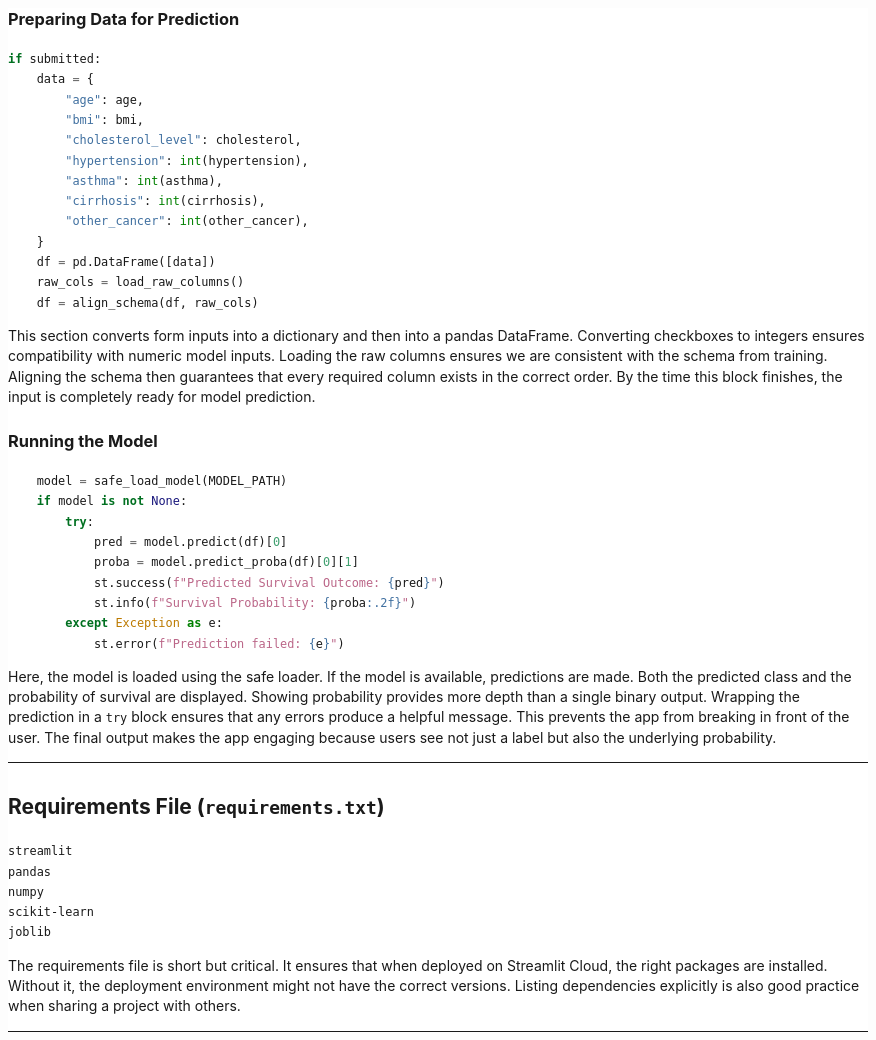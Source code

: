 ### Preparing Data for Prediction
```python
if submitted:
    data = {
        "age": age,
        "bmi": bmi,
        "cholesterol_level": cholesterol,
        "hypertension": int(hypertension),
        "asthma": int(asthma),
        "cirrhosis": int(cirrhosis),
        "other_cancer": int(other_cancer),
    }
    df = pd.DataFrame([data])
    raw_cols = load_raw_columns()
    df = align_schema(df, raw_cols)
```
This section converts form inputs into a dictionary and then into a pandas DataFrame. Converting checkboxes to integers ensures compatibility with numeric model inputs. Loading the raw columns ensures we are consistent with the schema from training. Aligning the schema then guarantees that every required column exists in the correct order. By the time this block finishes, the input is completely ready for model prediction.

### Running the Model
```python
    model = safe_load_model(MODEL_PATH)
    if model is not None:
        try:
            pred = model.predict(df)[0]
            proba = model.predict_proba(df)[0][1]
            st.success(f"Predicted Survival Outcome: {pred}")
            st.info(f"Survival Probability: {proba:.2f}")
        except Exception as e:
            st.error(f"Prediction failed: {e}")
```
Here, the model is loaded using the safe loader. If the model is available, predictions are made. Both the predicted class and the probability of survival are displayed. Showing probability provides more depth than a single binary output. Wrapping the prediction in a `try` block ensures that any errors produce a helpful message. This prevents the app from breaking in front of the user. The final output makes the app engaging because users see not just a label but also the underlying probability.

---

## Requirements File (`requirements.txt`)
```text
streamlit
pandas
numpy
scikit-learn
joblib
```
The requirements file is short but critical. It ensures that when deployed on Streamlit Cloud, the right packages are installed. Without it, the deployment environment might not have the correct versions. Listing dependencies explicitly is also good practice when sharing a project with others.

---
